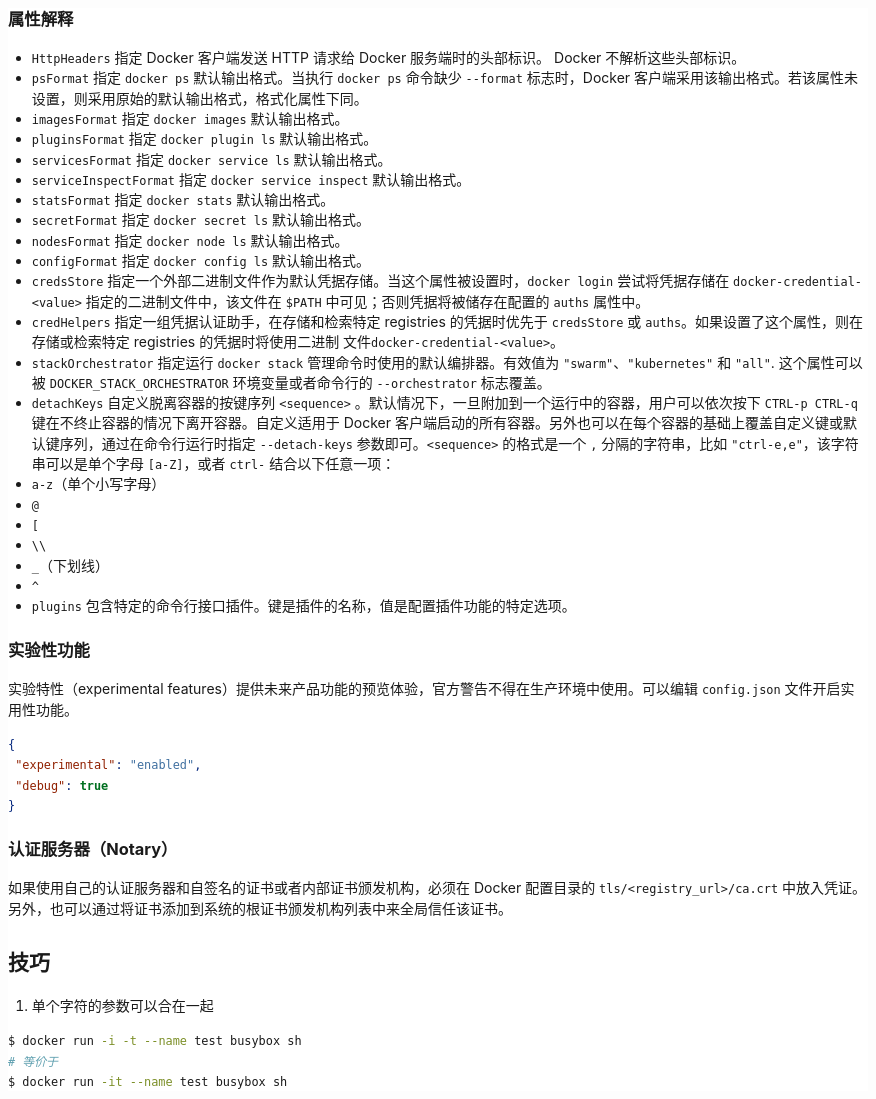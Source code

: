 ### 属性解释

- `HttpHeaders` 指定 Docker 客户端发送 HTTP 请求给 Docker 服务端时的头部标识。 Docker 不解析这些头部标识。
- `psFormat` 指定 `docker ps` 默认输出格式。当执行 `docker ps` 命令缺少 `--format` 标志时，Docker 客户端采用该输出格式。若该属性未设置，则采用原始的默认输出格式，格式化属性下同。
- `imagesFormat` 指定 `docker images` 默认输出格式。
- `pluginsFormat` 指定 `docker plugin ls` 默认输出格式。
- `servicesFormat` 指定 `docker service ls` 默认输出格式。
- `serviceInspectFormat` 指定 `docker service inspect` 默认输出格式。
- `statsFormat` 指定 `docker stats` 默认输出格式。
- `secretFormat` 指定 `docker secret ls` 默认输出格式。
- `nodesFormat` 指定 `docker node ls` 默认输出格式。
- `configFormat` 指定 `docker config ls` 默认输出格式。
- `credsStore` 指定一个外部二进制文件作为默认凭据存储。当这个属性被设置时，`docker login` 尝试将凭据存储在 `docker-credential-<value>` 指定的二进制文件中，该文件在 `$PATH` 中可见；否则凭据将被储存在配置的 `auths` 属性中。
- `credHelpers` 指定一组凭据认证助手，在存储和检索特定 registries 的凭据时优先于 `credsStore` 或 `auths`。如果设置了这个属性，则在存储或检索特定 registries 的凭据时将使用二进制 文件`docker-credential-<value>`。
- `stackOrchestrator` 指定运行 `docker stack` 管理命令时使用的默认编排器。有效值为 `"swarm"`、`"kubernetes"` 和 `"all"`. 这个属性可以被 `DOCKER_STACK_ORCHESTRATOR` 环境变量或者命令行的 `--orchestrator` 标志覆盖。
- `detachKeys` 自定义脱离容器的按键序列 `<sequence>` 。默认情况下，一旦附加到一个运行中的容器，用户可以依次按下 `CTRL-p CTRL-q` 键在不终止容器的情况下离开容器。自定义适用于 Docker 客户端启动的所有容器。另外也可以在每个容器的基础上覆盖自定义键或默认键序列，通过在命令行运行时指定 `--detach-keys` 参数即可。`<sequence>` 的格式是一个 `,` 分隔的字符串，比如 `"ctrl-e,e"`，该字符串可以是单个字母 `[a-Z]`，或者 `ctrl-` 结合以下任意一项：
 - `a-z`（单个小写字母）
 - `@`
 - `[`
 - `\\`
 - `_`（下划线）
 - `^`
- `plugins` 包含特定的命令行接口插件。键是插件的名称，值是配置插件功能的特定选项。

### 实验性功能

实验特性（experimental features）提供未来产品功能的预览体验，官方警告不得在生产环境中使用。可以编辑 `config.json` 文件开启实用性功能。

```json
{
 "experimental": "enabled",
 "debug": true
}
```

### 认证服务器（Notary）

如果使用自己的认证服务器和自签名的证书或者内部证书颁发机构，必须在 Docker 配置目录的 `tls/<registry_url>/ca.crt` 中放入凭证。另外，也可以通过将证书添加到系统的根证书颁发机构列表中来全局信任该证书。

## 技巧

1. 单个字符的参数可以合在一起

```bash
$ docker run -i -t --name test busybox sh
# 等价于
$ docker run -it --name test busybox sh
```
